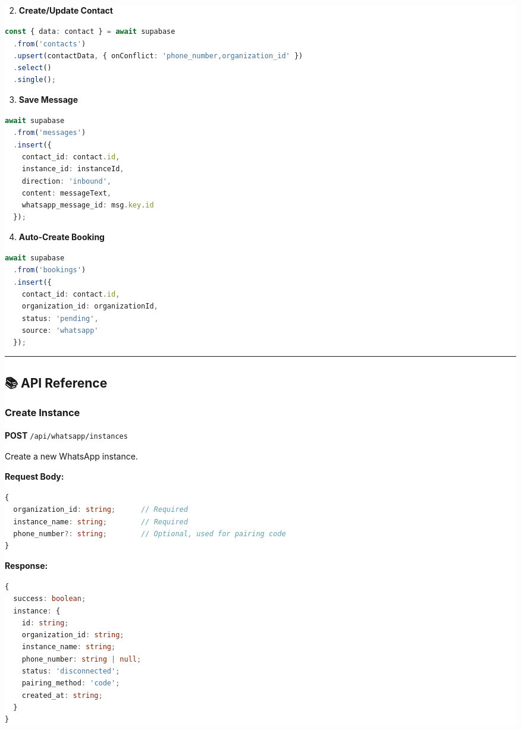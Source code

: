 2. **Create/Update Contact**
```typescript
const { data: contact } = await supabase
  .from('contacts')
  .upsert(contactData, { onConflict: 'phone_number,organization_id' })
  .select()
  .single();
```

3. **Save Message**
```typescript
await supabase
  .from('messages')
  .insert({
    contact_id: contact.id,
    instance_id: instanceId,
    direction: 'inbound',
    content: messageText,
    whatsapp_message_id: msg.key.id
  });
```

4. **Auto-Create Booking**
```typescript
await supabase
  .from('bookings')
  .insert({
    contact_id: contact.id,
    organization_id: organizationId,
    status: 'pending',
    source: 'whatsapp'
  });
```

---

## 📚 API Reference

### Create Instance

**POST** `/api/whatsapp/instances`

Create a new WhatsApp instance.

**Request Body:**
```typescript
{
  organization_id: string;      // Required
  instance_name: string;        // Required
  phone_number?: string;        // Optional, used for pairing code
}
```

**Response:**
```typescript
{
  success: boolean;
  instance: {
    id: string;
    organization_id: string;
    instance_name: string;
    phone_number: string | null;
    status: 'disconnected';
    pairing_method: 'code';
    created_at: string;
  }
}
```